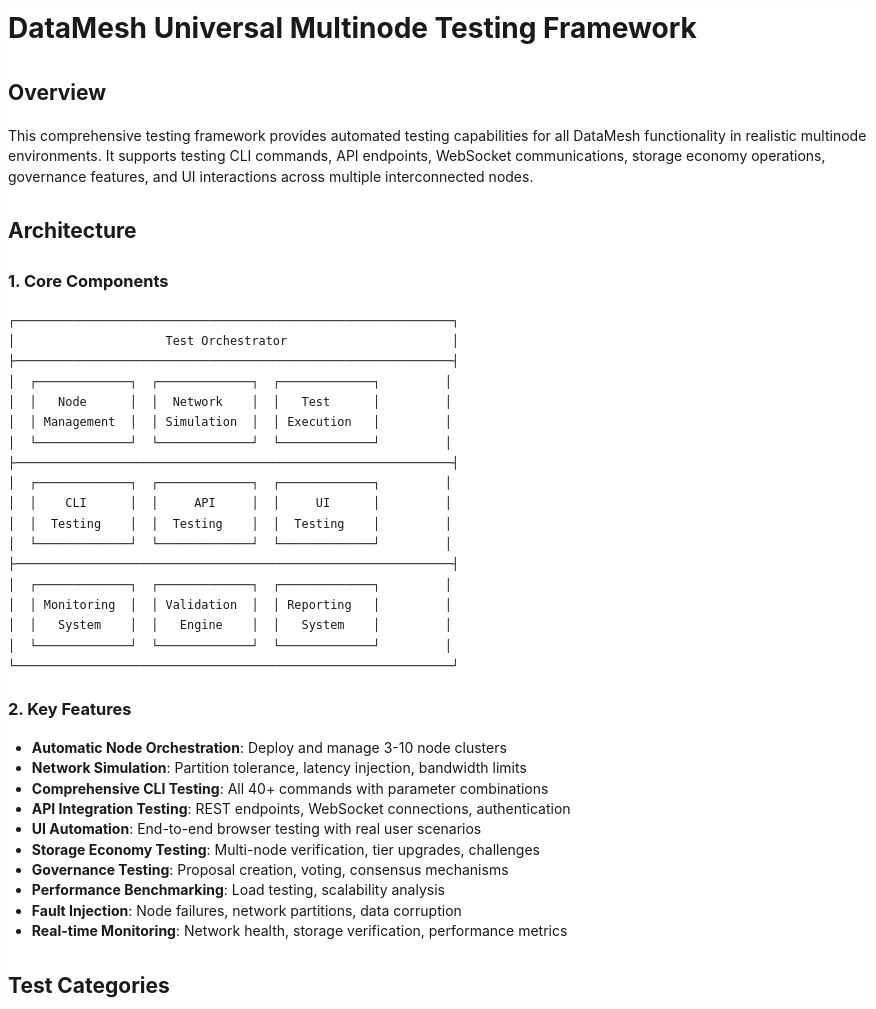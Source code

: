 # DataMesh Universal Multinode Testing Framework

## Overview

This comprehensive testing framework provides automated testing capabilities for all DataMesh functionality in realistic multinode environments. It supports testing CLI commands, API endpoints, WebSocket communications, storage economy operations, governance features, and UI interactions across multiple interconnected nodes.

## Architecture

### 1. Core Components

```
┌─────────────────────────────────────────────────────────────┐
│                     Test Orchestrator                       │
├─────────────────────────────────────────────────────────────┤
│  ┌─────────────┐  ┌─────────────┐  ┌─────────────┐         │
│  │   Node      │  │  Network    │  │   Test      │         │
│  │ Management  │  │ Simulation  │  │ Execution   │         │
│  └─────────────┘  └─────────────┘  └─────────────┘         │
├─────────────────────────────────────────────────────────────┤
│  ┌─────────────┐  ┌─────────────┐  ┌─────────────┐         │
│  │    CLI      │  │     API     │  │     UI      │         │
│  │  Testing    │  │  Testing    │  │  Testing    │         │
│  └─────────────┘  └─────────────┘  └─────────────┘         │
├─────────────────────────────────────────────────────────────┤
│  ┌─────────────┐  ┌─────────────┐  ┌─────────────┐         │
│  │ Monitoring  │  │ Validation  │  │ Reporting   │         │
│  │   System    │  │   Engine    │  │   System    │         │
│  └─────────────┘  └─────────────┘  └─────────────┘         │
└─────────────────────────────────────────────────────────────┘
```

### 2. Key Features

- **Automatic Node Orchestration**: Deploy and manage 3-10 node clusters
- **Network Simulation**: Partition tolerance, latency injection, bandwidth limits
- **Comprehensive CLI Testing**: All 40+ commands with parameter combinations
- **API Integration Testing**: REST endpoints, WebSocket connections, authentication
- **UI Automation**: End-to-end browser testing with real user scenarios
- **Storage Economy Testing**: Multi-node verification, tier upgrades, challenges
- **Governance Testing**: Proposal creation, voting, consensus mechanisms
- **Performance Benchmarking**: Load testing, scalability analysis
- **Fault Injection**: Node failures, network partitions, data corruption
- **Real-time Monitoring**: Network health, storage verification, performance metrics

## Test Categories
